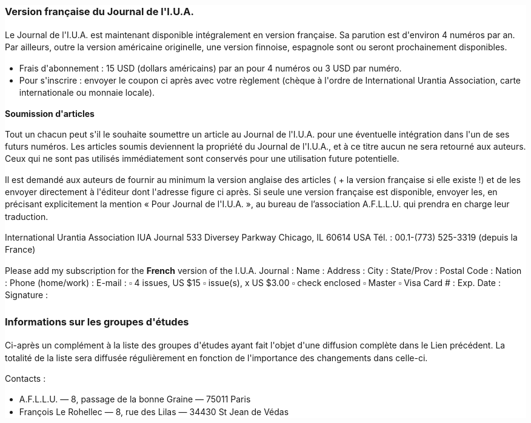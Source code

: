 ### Version française du Journal de l'I.U.A.

Le Journal de l'I.U.A. est maintenant disponible intégralement en version française. Sa parution est d'environ 4 numéros par an. Par ailleurs, outre la version américaine originelle, une version finnoise, espagnole sont ou seront prochainement disponibles.
- Frais d'abonnement : 15 USD (dollars américains) par an pour 4 numéros ou 3 USD par numéro.
- Pour s'inscrire : envoyer le coupon ci après avec votre règlement (chèque à l'ordre de International Urantia Association, carte internationale ou monnaie locale).

**Soumission d'articles**

Tout un chacun peut s'il le souhaite soumettre un article au Journal de l'I.U.A. pour une éventuelle intégration dans l'un de ses futurs numéros. Les articles soumis deviennent la propriété du Journal de l'I.U.A., et à ce titre aucun ne sera retourné aux auteurs. Ceux qui ne sont pas utilisés immédiatement sont conservés pour une utilisation future potentielle.

Il est demandé aux auteurs de fournir au minimum la version anglaise des articles ( + la version française si elle existe !) et de les envoyer directement à l'éditeur dont l'adresse figure ci après. Si seule une version française est disponible, envoyer les, en précisant explicitement la mention « Pour Journal de l'I.U.A. », au bureau de l’association A.F.L.L.U. qui prendra en charge leur traduction.

International Urantia Association
IUA Journal
533 Diversey Parkway
Chicago, IL 60614 USA
Tél. : 00.1-(773) 525-3319 (depuis la France)


Please add my subscription for the **French** version of the I.U.A. Journal :
Name :
Address :
City :
State/Prov :
Postal Code :
Nation :
Phone (home/work) :
E-mail :
$\square$ 4 issues, US $15
$\square$ issue(s), x US $3.00
$\square$ check enclosed
$\square$ Master
$\square$ Visa
Card \# :
Exp. Date :
Signature :

### Informations sur les groupes d'études

Ci-après un complément à la liste des groupes d'études ayant fait l'objet d'une diffusion complète dans le Lien précédent. La totalité de la liste sera diffusée régulièrement en fonction de l'importance des changements dans celle-ci.

Contacts :
- A.F.L.L.U. — 8, passage de la bonne Graine — 75011 Paris
- François Le Rohellec — 8, rue des Lilas — 34430 St Jean de Védas
